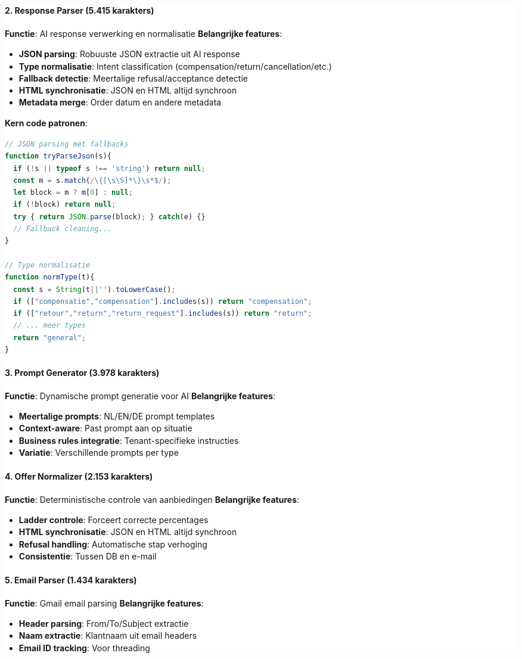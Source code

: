 #### **2. Response Parser (5.415 karakters)**
**Functie**: AI response verwerking en normalisatie
**Belangrijke features**:
- **JSON parsing**: Robuuste JSON extractie uit AI response
- **Type normalisatie**: Intent classification (compensation/return/cancellation/etc.)
- **Fallback detectie**: Meertalige refusal/acceptance detectie
- **HTML synchronisatie**: JSON en HTML altijd synchroon
- **Metadata merge**: Order datum en andere metadata

**Kern code patronen**:
```javascript
// JSON parsing met fallbacks
function tryParseJson(s){
  if (!s || typeof s !== 'string') return null;
  const m = s.match(/\{[\s\S]*\}\s*$/); 
  let block = m ? m[0] : null; 
  if (!block) return null;
  try { return JSON.parse(block); } catch(e) {}
  // Fallback cleaning...
}

// Type normalisatie
function normType(t){
  const s = String(t||'').toLowerCase();
  if (["compensatie","compensation"].includes(s)) return "compensation";
  if (["retour","return","return_request"].includes(s)) return "return";
  // ... meer types
  return "general";
}
```

#### **3. Prompt Generator (3.978 karakters)**
**Functie**: Dynamische prompt generatie voor AI
**Belangrijke features**:
- **Meertalige prompts**: NL/EN/DE prompt templates
- **Context-aware**: Past prompt aan op situatie
- **Business rules integratie**: Tenant-specifieke instructies
- **Variatie**: Verschillende prompts per type

#### **4. Offer Normalizer (2.153 karakters)**
**Functie**: Deterministische controle van aanbiedingen
**Belangrijke features**:
- **Ladder controle**: Forceert correcte percentages
- **HTML synchronisatie**: JSON en HTML altijd synchroon
- **Refusal handling**: Automatische stap verhoging
- **Consistentie**: Tussen DB en e-mail

#### **5. Email Parser (1.434 karakters)**
**Functie**: Gmail email parsing
**Belangrijke features**:
- **Header parsing**: From/To/Subject extractie
- **Naam extractie**: Klantnaam uit email headers
- **Email ID tracking**: Voor threading
